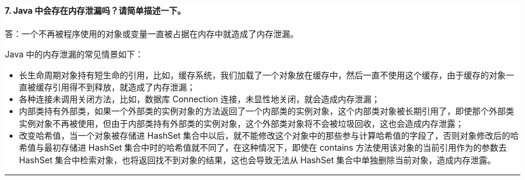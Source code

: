 #### 7\. Java 中会存在内存泄漏吗？请简单描述一下。

答：一个不再被程序使用的对象或变量一直被占据在内存中就造成了内存泄漏。

Java 中的内存泄漏的常见情景如下：

  * 长生命周期对象持有短生命的引用，比如，缓存系统，我们加载了一个对象放在缓存中，然后一直不使用这个缓存，由于缓存的对象一直被缓存引用得不到释放，就造成了内存泄漏；
  * 各种连接未调用关闭方法，比如，数据库 Connection 连接，未显性地关闭，就会造成内存泄漏；
  * 内部类持有外部类，如果一个外部类的实例对象的方法返回了一个内部类的实例对象，这个内部类对象被长期引用了，即使那个外部类实例对象不再被使用，但由于内部类持有外部类的实例对象，这个外部类对象将不会被垃圾回收，这也会造成内存泄露；
  * 改变哈希值，当一个对象被存储进 HashSet 集合中以后，就不能修改这个对象中的那些参与计算哈希值的字段了，否则对象修改后的哈希值与最初存储进 HashSet 集合中时的哈希值就不同了，在这种情况下，即使在 contains 方法使用该对象的当前引用作为的参数去 HashSet 集合中检索对象，也将返回找不到对象的结果，这也会导致无法从 HashSet 集合中单独删除当前对象，造成内存泄露。

* * *
